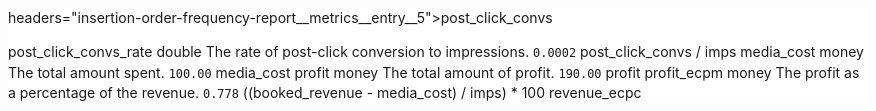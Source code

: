 headers="insertion-order-frequency-report__metrics__entry__5">post_click_convs</td>
</tr>
<tr class="even row">
<td class="entry colsep-1 rowsep-1"
headers="insertion-order-frequency-report__metrics__entry__1">post_click_convs_rate</td>
<td class="entry colsep-1 rowsep-1"
headers="insertion-order-frequency-report__metrics__entry__2">double</td>
<td class="entry colsep-1 rowsep-1"
headers="insertion-order-frequency-report__metrics__entry__3">The rate
of post-click conversion to impressions.</td>
<td class="entry colsep-1 rowsep-1"
headers="insertion-order-frequency-report__metrics__entry__4"><code
class="ph codeph">0.0002</code></td>
<td class="entry colsep-1 rowsep-1"
headers="insertion-order-frequency-report__metrics__entry__5">post_click_convs
/ imps</td>
</tr>
<tr class="odd row">
<td class="entry colsep-1 rowsep-1"
headers="insertion-order-frequency-report__metrics__entry__1">media_cost</td>
<td class="entry colsep-1 rowsep-1"
headers="insertion-order-frequency-report__metrics__entry__2">money</td>
<td class="entry colsep-1 rowsep-1"
headers="insertion-order-frequency-report__metrics__entry__3">The total
amount spent.</td>
<td class="entry colsep-1 rowsep-1"
headers="insertion-order-frequency-report__metrics__entry__4"><code
class="ph codeph">100.00</code></td>
<td class="entry colsep-1 rowsep-1"
headers="insertion-order-frequency-report__metrics__entry__5">media_cost</td>
</tr>
<tr class="even row">
<td class="entry colsep-1 rowsep-1"
headers="insertion-order-frequency-report__metrics__entry__1">profit</td>
<td class="entry colsep-1 rowsep-1"
headers="insertion-order-frequency-report__metrics__entry__2">money</td>
<td class="entry colsep-1 rowsep-1"
headers="insertion-order-frequency-report__metrics__entry__3">The total
amount of profit.</td>
<td class="entry colsep-1 rowsep-1"
headers="insertion-order-frequency-report__metrics__entry__4"><code
class="ph codeph">190.00</code></td>
<td class="entry colsep-1 rowsep-1"
headers="insertion-order-frequency-report__metrics__entry__5">profit</td>
</tr>
<tr class="odd row">
<td class="entry colsep-1 rowsep-1"
headers="insertion-order-frequency-report__metrics__entry__1">profit_ecpm</td>
<td class="entry colsep-1 rowsep-1"
headers="insertion-order-frequency-report__metrics__entry__2">money</td>
<td class="entry colsep-1 rowsep-1"
headers="insertion-order-frequency-report__metrics__entry__3">The profit
as a percentage of the revenue.</td>
<td class="entry colsep-1 rowsep-1"
headers="insertion-order-frequency-report__metrics__entry__4"><code
class="ph codeph">0.778</code></td>
<td class="entry colsep-1 rowsep-1"
headers="insertion-order-frequency-report__metrics__entry__5">((booked_revenue
- media_cost) / imps) * 100</td>
</tr>
<tr class="even row">
<td class="entry colsep-1 rowsep-1"
headers="insertion-order-frequency-report__metrics__entry__1">revenue_ecpc</td>
<td class="entry colsep-1 rowsep-1"